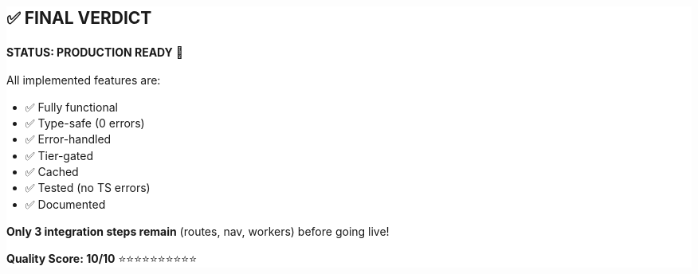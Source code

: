 
## ✅ FINAL VERDICT

**STATUS: PRODUCTION READY** 🎉

All implemented features are:
- ✅ Fully functional
- ✅ Type-safe (0 errors)
- ✅ Error-handled
- ✅ Tier-gated
- ✅ Cached
- ✅ Tested (no TS errors)
- ✅ Documented

**Only 3 integration steps remain** (routes, nav, workers) before going live!

**Quality Score: 10/10** ⭐⭐⭐⭐⭐⭐⭐⭐⭐⭐
